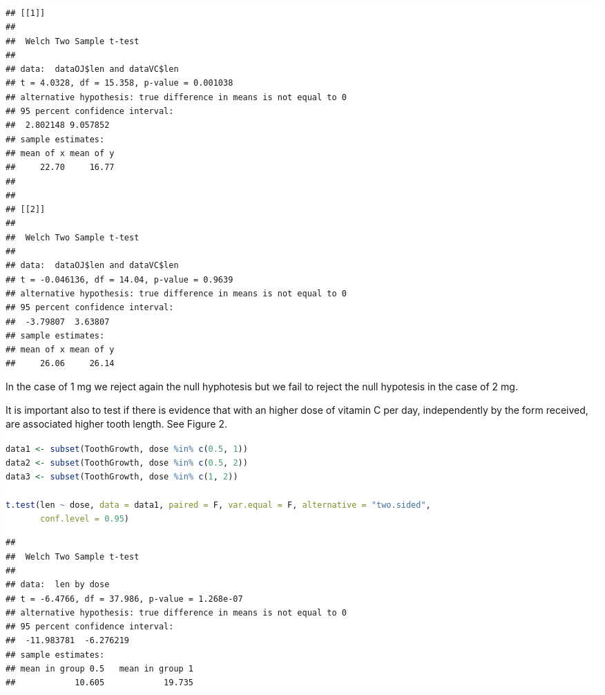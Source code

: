 ```
## [[1]]
## 
## 	Welch Two Sample t-test
## 
## data:  dataOJ$len and dataVC$len
## t = 4.0328, df = 15.358, p-value = 0.001038
## alternative hypothesis: true difference in means is not equal to 0
## 95 percent confidence interval:
##  2.802148 9.057852
## sample estimates:
## mean of x mean of y 
##     22.70     16.77 
## 
## 
## [[2]]
## 
## 	Welch Two Sample t-test
## 
## data:  dataOJ$len and dataVC$len
## t = -0.046136, df = 14.04, p-value = 0.9639
## alternative hypothesis: true difference in means is not equal to 0
## 95 percent confidence interval:
##  -3.79807  3.63807
## sample estimates:
## mean of x mean of y 
##     26.06     26.14
```

In the case of 1 mg we reject again the null hyphotesis but we fail to reject the null hypotesis in the case of 2 mg.

It is important also to test if there is evidence that with an higher dose of vitamin C per day, independently by the form received, are associated higher tooth length. See Figure 2.


```r
data1 <- subset(ToothGrowth, dose %in% c(0.5, 1))
data2 <- subset(ToothGrowth, dose %in% c(0.5, 2))
data3 <- subset(ToothGrowth, dose %in% c(1, 2))

t.test(len ~ dose, data = data1, paired = F, var.equal = F, alternative = "two.sided", 
       conf.level = 0.95)
```

```
## 
## 	Welch Two Sample t-test
## 
## data:  len by dose
## t = -6.4766, df = 37.986, p-value = 1.268e-07
## alternative hypothesis: true difference in means is not equal to 0
## 95 percent confidence interval:
##  -11.983781  -6.276219
## sample estimates:
## mean in group 0.5   mean in group 1 
##            10.605            19.735
```
